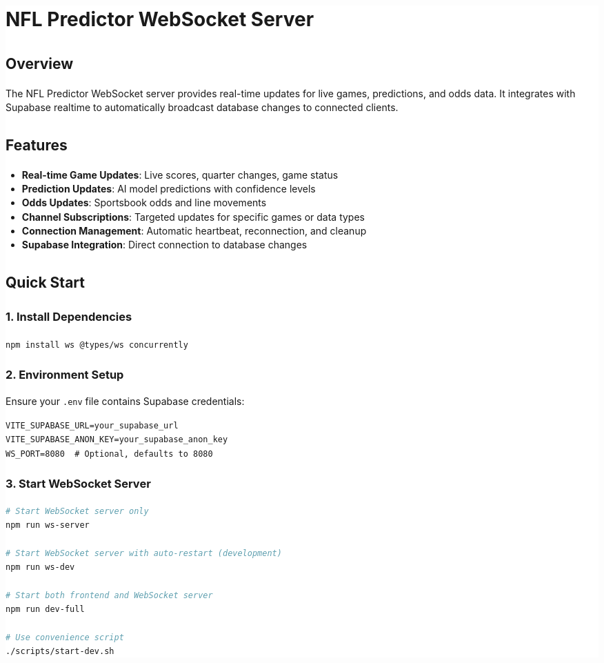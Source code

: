 # NFL Predictor WebSocket Server

## Overview

The NFL Predictor WebSocket server provides real-time updates for live games, predictions, and odds data. It integrates with Supabase realtime to automatically broadcast database changes to connected clients.

## Features

- **Real-time Game Updates**: Live scores, quarter changes, game status
- **Prediction Updates**: AI model predictions with confidence levels
- **Odds Updates**: Sportsbook odds and line movements
- **Channel Subscriptions**: Targeted updates for specific games or data types
- **Connection Management**: Automatic heartbeat, reconnection, and cleanup
- **Supabase Integration**: Direct connection to database changes

## Quick Start

### 1. Install Dependencies

```bash
npm install ws @types/ws concurrently
```

### 2. Environment Setup

Ensure your `.env` file contains Supabase credentials:

```env
VITE_SUPABASE_URL=your_supabase_url
VITE_SUPABASE_ANON_KEY=your_supabase_anon_key
WS_PORT=8080  # Optional, defaults to 8080
```

### 3. Start WebSocket Server

```bash
# Start WebSocket server only
npm run ws-server

# Start WebSocket server with auto-restart (development)
npm run ws-dev

# Start both frontend and WebSocket server
npm run dev-full

# Use convenience script
./scripts/start-dev.sh
```
